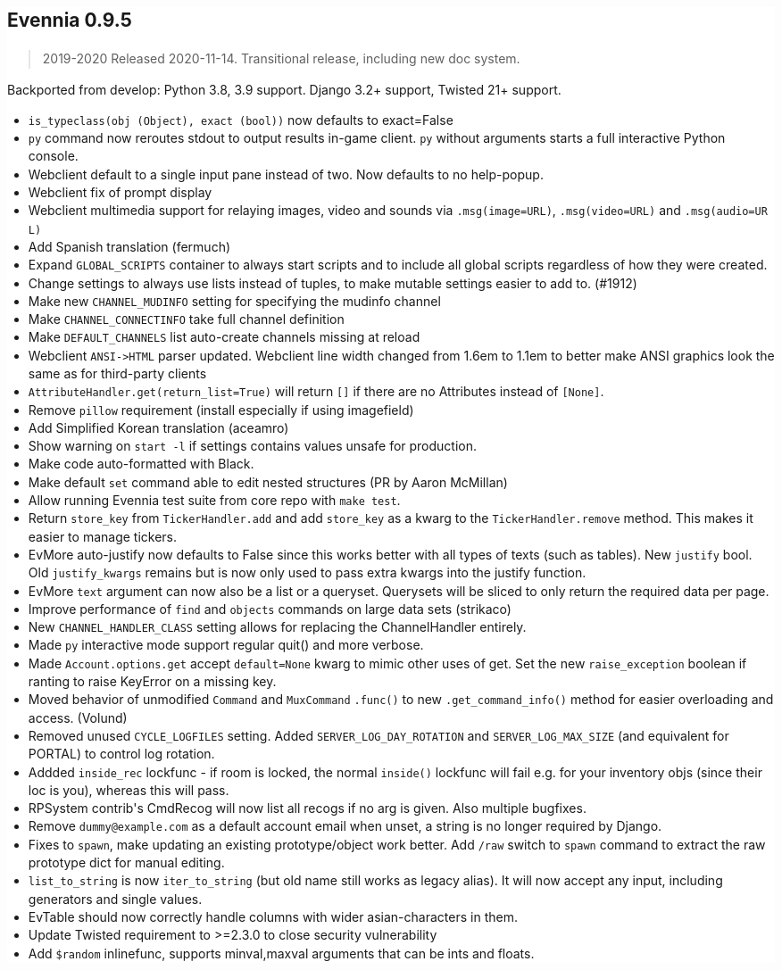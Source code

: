 
## Evennia 0.9.5

> 2019-2020
> Released 2020-11-14.
> Transitional release, including new doc system.

Backported from develop: Python 3.8, 3.9 support. Django 3.2+ support, Twisted 21+ support.

- `is_typeclass(obj (Object), exact (bool))` now defaults to exact=False
- `py` command now reroutes stdout to output results in-game client. `py`
without arguments starts a full interactive Python console.
- Webclient default to a single input pane instead of two. Now defaults to no help-popup.
- Webclient fix of prompt display
- Webclient multimedia support for relaying images, video and sounds via
  `.msg(image=URL)`, `.msg(video=URL)`
  and `.msg(audio=URL)`
- Add Spanish translation (fermuch)
- Expand `GLOBAL_SCRIPTS` container to always start scripts and to include all
  global scripts regardless of how they were created.
- Change settings to always use lists instead of tuples, to make mutable
  settings easier to add to. (#1912)
- Make new `CHANNEL_MUDINFO` setting for specifying the mudinfo channel
- Make `CHANNEL_CONNECTINFO` take full channel definition
- Make `DEFAULT_CHANNELS` list auto-create channels missing at reload
- Webclient `ANSI->HTML` parser updated. Webclient line width changed from 1.6em to 1.1em
  to better make ANSI graphics look the same as for third-party clients
- `AttributeHandler.get(return_list=True)` will return `[]` if there are no
  Attributes instead of `[None]`.
- Remove `pillow` requirement (install especially if using imagefield)
- Add Simplified Korean translation (aceamro)
- Show warning on `start -l` if settings contains values unsafe for production.
- Make code auto-formatted with Black.
- Make default `set` command able to edit nested structures (PR by Aaron McMillan)
- Allow running Evennia test suite from core repo with `make test`.
- Return `store_key` from `TickerHandler.add` and add `store_key` as a kwarg to
  the `TickerHandler.remove` method. This makes it easier to manage tickers.
- EvMore auto-justify now defaults to False since this works better with all types
  of texts (such as tables). New `justify` bool. Old `justify_kwargs` remains
  but is now only used to pass extra kwargs into the justify function.
- EvMore `text` argument can now also be a list or a queryset. Querysets will be
  sliced to only return the required data per page.
- Improve performance of `find` and `objects` commands on large data sets (strikaco)
- New `CHANNEL_HANDLER_CLASS` setting allows for replacing the ChannelHandler entirely.
- Made `py` interactive mode support regular quit() and more verbose.
- Made `Account.options.get` accept `default=None` kwarg to mimic other uses of get. Set
  the new `raise_exception` boolean if ranting to raise KeyError on a missing key.
- Moved behavior of unmodified `Command` and `MuxCommand` `.func()` to new
  `.get_command_info()` method for easier overloading and access. (Volund)
- Removed unused `CYCLE_LOGFILES` setting. Added `SERVER_LOG_DAY_ROTATION`
  and `SERVER_LOG_MAX_SIZE` (and equivalent for PORTAL) to control log rotation.
- Addded `inside_rec` lockfunc - if room is locked, the normal `inside()` lockfunc will
  fail e.g. for your inventory objs (since their loc is you), whereas this will pass.
- RPSystem contrib's CmdRecog will now list all recogs if no arg is given. Also multiple
  bugfixes.
- Remove `dummy@example.com` as a default account email when unset, a string is no longer
  required by Django.
- Fixes to `spawn`, make updating an existing prototype/object work better. Add `/raw` switch
  to `spawn` command to extract the raw prototype dict for manual editing.
- `list_to_string` is now `iter_to_string` (but old name still works as legacy alias). It will
  now accept any input, including generators and single values.
- EvTable should now correctly handle columns with wider asian-characters in them.
- Update Twisted requirement to >=2.3.0 to close security vulnerability
- Add `$random` inlinefunc, supports minval,maxval arguments that can be ints and floats.

[pull3470]: https://github.com/evennia/evennia/pull/3470
[pull3495]: https://github.com/evennia/evennia/pull/3495
[pull3491]: https://github.com/evennia/evennia/pull/3491
[pull3438]: https://github.com/evennia/evennia/pull/3446
[pull3485]: https://github.com/evennia/evennia/pull/3485
[pull3487]: https://github.com/evennia/evennia/pull/3487
[issue3476]: https://github.com/evennia/evennia/issues/3476
[issue3477]: https://github.com/evennia/evennia/issues/3477
[issue3488]: https://github.com/evennia/evennia/issues/3488
[doc-server-lifecycle]: https://www.evennia.com/docs/latest/Concepts/Server-Lifecycle.html
[pull3421]: https://github.com/evennia/evennia/pull/3421
[pull3446]: https://github.com/evennia/evennia/pull/3446
[pull3453]: https://github.com/evennia/evennia/pull/3453
[pull3455]: https://github.com/evennia/evennia/pull/3455
[pull3456]: https://github.com/evennia/evennia/pull/3456
[pull3457]: https://github.com/evennia/evennia/pull/3457
[pull3458]: https://github.com/evennia/evennia/pull/3458
[pull3454]: https://github.com/evennia/evennia/pull/3454
[pull3459]: https://github.com/evennia/evennia/pull/3459
[pull3463]: https://github.com/evennia/evennia/pull/3463
[pull3464]: https://github.com/evennia/evennia/pull/3464
[pull3466]: https://github.com/evennia/evennia/pull/3466
[pull3467]: https://github.com/evennia/evennia/pull/3467
[pull3433]: https://github.com/evennia/evennia/pull/3433
[issue3450]: https://github.com/evennia/evennia/issues/3450
[issue3462]: https://github.com/evennia/evennia/issues/3462
[issue3460]: https://github.com/evennia/evennia/issues/3460
[issue3461]: https://github.com/evennia/evennia/issues/3461
[docAI]: https://www.evennia.com/docs/latest/Howtos/Beginner-Tutorial/Part3/Beginner-Tutorial-AI.html
[docQuests]: https://www.evennia.com/docs/latest/Howtos/Beginner-Tutorial/Part3/Beginner-Tutorial-Quests.html
[docDungeon]: https://www.evennia.com/docs/latest/Howtos/Beginner-Tutorial/Part3/Beginner-Tutorial-Dungeon.html
[pull3420]: https://github.com/evennia/evennia/pull/3420
[issue3438]: https://github.com/evennia/evennia/issues/3438
[issue3411]: https://github.com/evennia/evennia/issues/3411
[issue3443]: https://github.com/evennia/evennia/issues/3443
[new-ondemandhandler]: https://www.evennia.com/docs/latest/Components/OnDemandHandler.html
[pull3412]: https://github.com/evennia/evennia/pull/3412
[pull3423]: https://github.com/evennia/evennia/pull/3423
[pull3425]: https://github.com/evennia/evennia/pull/3425
[pull3426]: https://github.com/evennia/evennia/pull/3426
[pull3434]: https://github.com/evennia/evennia/pull/3434
[pull3367]: https://github.com/evennia/evennia/pull/3367
[pull3367extra]: https://www.evennia.com/docs/latest/Contribs/Contrib-Components.html
[pull3398]: https://github.com/evennia/evennia/pull/3398
[pull3405]: https://github.com/evennia/evennia/pull/3405
[pull3373]: https://github.com/evennia/evennia/pull/3373
[pull3375]: https://github.com/evennia/evennia/pull/3375
[pull3376]: https://github.com/evennia/evennia/pull/3376
[pull3377]: https://github.com/evennia/evennia/pull/3377
[pull3378]: https://github.com/evennia/evennia/pull/3378
[pull3382]: https://github.com/evennia/evennia/pull/3382
[pull3393]: https://github.com/evennia/evennia/pull/3393
[pull3394]: https://github.com/evennia/evennia/pull/3394
[pull3386]: https://github.com/evennia/evennia/pull/3386
[pull3267]: https://github.com/evennia/evennia/pull/3267
[pull3270]: https://github.com/evennia/evennia/pull/3270
[pull3274]: https://github.com/evennia/evennia/pull/3274
[pull3278]: https://github.com/evennia/evennia/pull/3278
[pull3286]: https://github.com/evennia/evennia/pull/3286
[pull3301]: https://github.com/evennia/evennia/pull/3301
[pull3179]: https://github.com/evennia/evennia/pull/3179
[pull3197]: https://github.com/evennia/evennia/pull/3197
[pull3313]: https://github.com/evennia/evennia/pull/3313
[pull3281]: https://github.com/evennia/evennia/pull/3281
[pull3322]: https://github.com/evennia/evennia/pull/3322
[pull3177]: https://github.com/evennia/evennia/pull/3177
[pull3180]: https://github.com/evennia/evennia/pull/3180
[pull3319]: https://github.com/evennia/evennia/pull/3319
[pull3324]: https://github.com/evennia/evennia/pull/3324
[pull3338]: https://github.com/evennia/evennia/pull/3338
[pull3342]: https://github.com/evennia/evennia/pull/3342
[pull3343]: https://github.com/evennia/evennia/pull/3343
[pull3344]: https://github.com/evennia/evennia/pull/3344
[pull3349]: https://github.com/evennia/evennia/pull/3349
[pull3350]: https://github.com/evennia/evennia/pull/3350
[pull3346]: https://github.com/evennia/evennia/pull/3346
[pull3348]: https://github.com/evennia/evennia/pull/3348
[pull3358]: https://github.com/evennia/evennia/pull/3358
[pull3359]: https://github.com/evennia/evennia/pull/3359
[pull3361]: https://github.com/evennia/evennia/pull/3361
[pull3347]: https://github.com/evennia/evennia/pull/3347
[pull3353]: https://github.com/evennia/evennia/pull/3353
[pull3365]: https://github.com/evennia/evennia/pull/3365
[issue3272]: https://github.com/evennia/evennia/issues/3272
[issue3273]: https://github.com/evennia/evennia/issues/3273
[issue3307]: https://github.com/evennia/evennia/issues/3307
[issue3331]: https://github.com/evennia/evennia/issues/3331
[django-release-notes]: https://docs.djangoproject.com/en/4.2/releases/4.2/#backwards-incompatible-changes-in-4-2